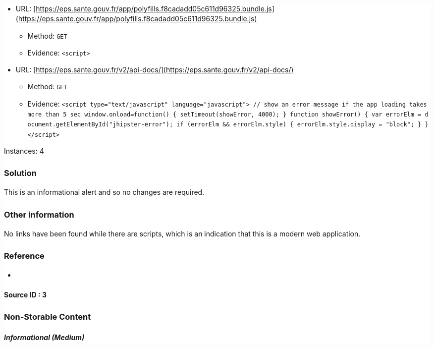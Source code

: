   
  
  
* URL: [https://eps.sante.gouv.fr/app/polyfills.f8cadadd05c611d96325.bundle.js](https://eps.sante.gouv.fr/app/polyfills.f8cadadd05c611d96325.bundle.js)
  
  
  * Method: `GET`
  
  
  * Evidence: `<script>`
  
  
  
  
* URL: [https://eps.sante.gouv.fr/v2/api-docs/](https://eps.sante.gouv.fr/v2/api-docs/)
  
  
  * Method: `GET`
  
  
  * Evidence: `<script type="text/javascript" language="javascript">
        // show an error message if the app loading takes more than 5 sec
        window.onload=function() {
            setTimeout(showError, 4000);
        }
        function showError() {
            var errorElm = document.getElementById("jhipster-error");
            if (errorElm && errorElm.style) {
                errorElm.style.display = "block";
            }
        }
    </script>`
  
  
  
  
Instances: 4
  
### Solution
<p>This is an informational alert and so no changes are required.</p>
  
### Other information
<p>No links have been found while there are scripts, which is an indication that this is a modern web application.</p>
  
### Reference
* 

  
#### Source ID : 3

  
  
  
  
### Non-Storable Content
##### Informational (Medium)
  
  
  
  